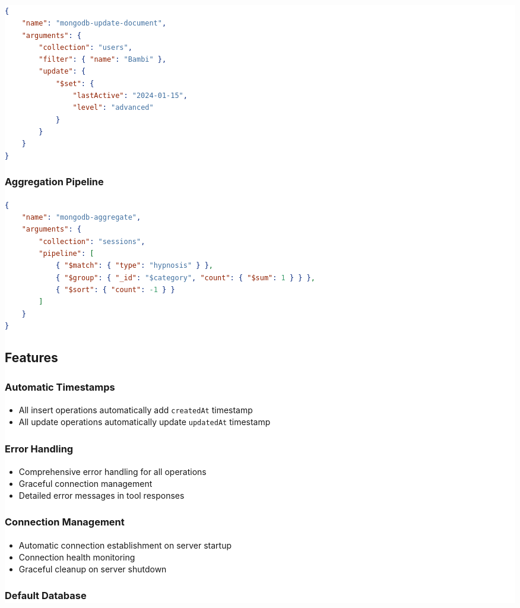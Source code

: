 ```json
{
    "name": "mongodb-update-document",
    "arguments": {
        "collection": "users",
        "filter": { "name": "Bambi" },
        "update": {
            "$set": {
                "lastActive": "2024-01-15",
                "level": "advanced"
            }
        }
    }
}
```

### Aggregation Pipeline

```json
{
    "name": "mongodb-aggregate",
    "arguments": {
        "collection": "sessions",
        "pipeline": [
            { "$match": { "type": "hypnosis" } },
            { "$group": { "_id": "$category", "count": { "$sum": 1 } } },
            { "$sort": { "count": -1 } }
        ]
    }
}
```

## Features

### Automatic Timestamps

- All insert operations automatically add `createdAt` timestamp
- All update operations automatically update `updatedAt` timestamp

### Error Handling

- Comprehensive error handling for all operations
- Graceful connection management
- Detailed error messages in tool responses

### Connection Management

- Automatic connection establishment on server startup
- Connection health monitoring
- Graceful cleanup on server shutdown

### Default Database
